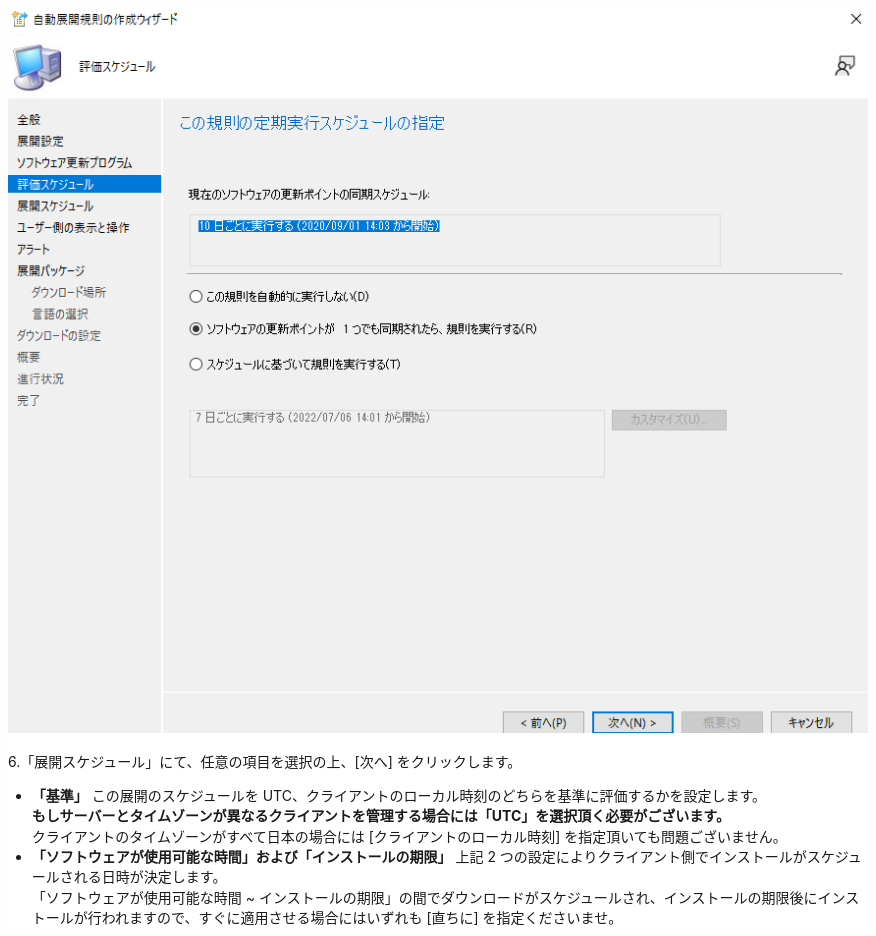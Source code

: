 ![image.png](./20220706_01/20220706_01_12.png)

6.「展開スケジュール」にて、任意の項目を選択の上、[次へ] をクリックします。  

- **「基準」**
この展開のスケジュールを UTC、クライアントのローカル時刻のどちらを基準に評価するかを設定します。  
**もしサーバーとタイムゾーンが異なるクライアントを管理する場合には「UTC」を選択頂く必要がございます。**  
クライアントのタイムゾーンがすべて日本の場合には [クライアントのローカル時刻] を指定頂いても問題ございません。  
- **「ソフトウェアが使用可能な時間」および「インストールの期限」**
上記 2 つの設定によりクライアント側でインストールがスケジュールされる日時が決定します。  
「ソフトウェアが使用可能な時間 ~ インストールの期限」の間でダウンロードがスケジュールされ、インストールの期限後にインストールが行われますので、すぐに適用させる場合にはいずれも [直ちに] を指定くださいませ。  
